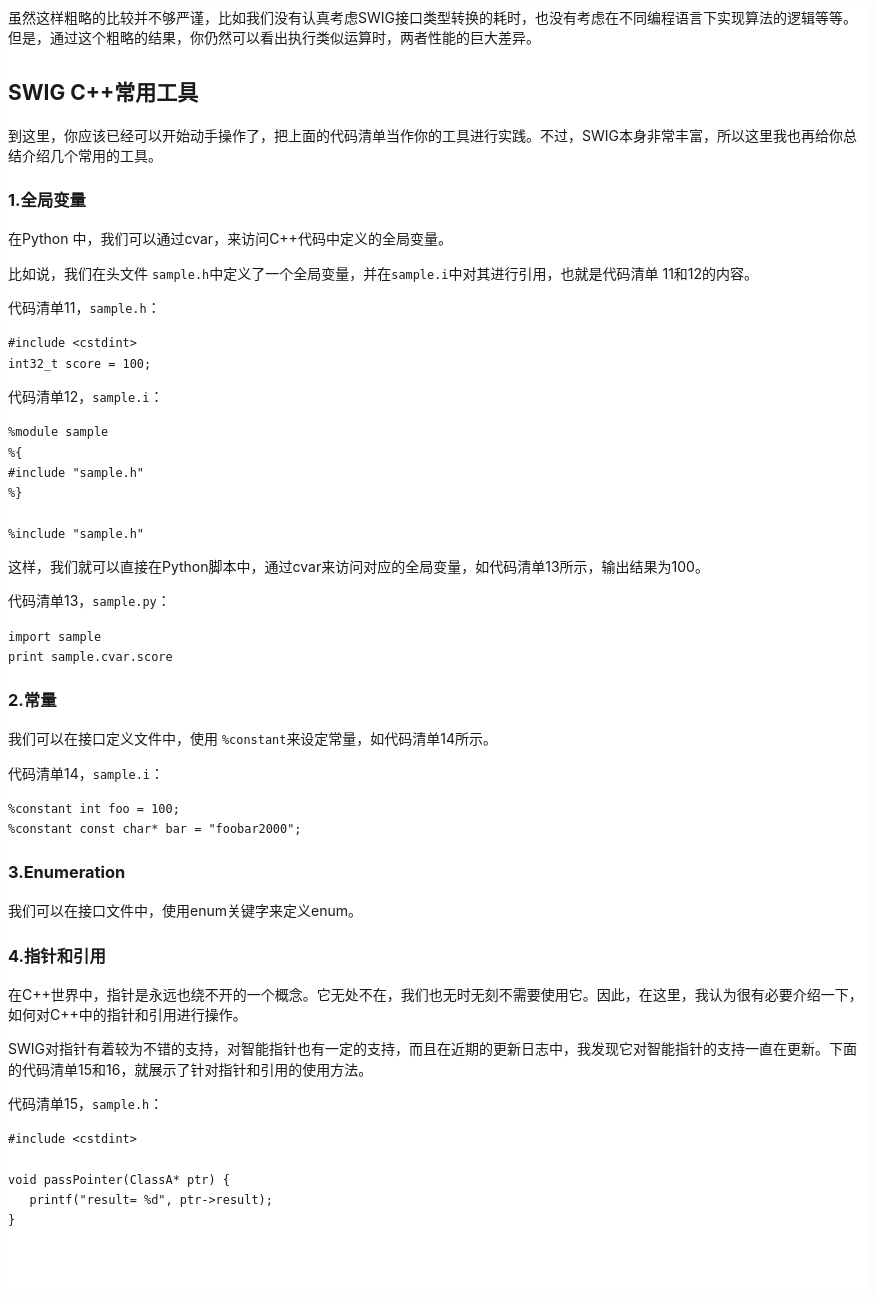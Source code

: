 <p>虽然这样粗略的比较并不够严谨，比如我们没有认真考虑SWIG接口类型转换的耗时，也没有考虑在不同编程语言下实现算法的逻辑等等。但是，通过这个粗略的结果，你仍然可以看出执行类似运算时，两者性能的巨大差异。</p>

<h2 id="swig-c-常用工具">SWIG C++常用工具</h2>

<p>到这里，你应该已经可以开始动手操作了，把上面的代码清单当作你的工具进行实践。不过，SWIG本身非常丰富，所以这里我也再给你总结介绍几个常用的工具。</p>

<h3 id="1-全局变量"><strong>1.全局变量</strong></h3>

<p>在Python 中，我们可以通过cvar，来访问C++代码中定义的全局变量。</p>

<p>比如说，我们在头文件 <code>sample.h</code>中定义了一个全局变量，并在<code>sample.i</code>中对其进行引用，也就是代码清单 11和12的内容。</p>

<p>代码清单11，<code>sample.h</code>：</p>

<pre><code>#include &lt;cstdint&gt;
int32_t score = 100;
</code></pre>

<p>代码清单12，<code>sample.i</code>：</p>

<pre><code>%module sample
%{
#include &quot;sample.h&quot;
%}

%include &quot;sample.h&quot;
</code></pre>

<p>这样，我们就可以直接在Python脚本中，通过cvar来访问对应的全局变量，如代码清单13所示，输出结果为100。</p>

<p>代码清单13，<code>sample.py</code>：</p>

<pre><code>import sample
print sample.cvar.score
</code></pre>

<h3 id="2-常量"><strong>2.常量</strong></h3>

<p>我们可以在接口定义文件中，使用 <code>%constant</code>来设定常量，如代码清单14所示。</p>

<p>代码清单14，<code>sample.i</code>：</p>

<pre><code>%constant int foo = 100;
%constant const char* bar = &quot;foobar2000&quot;;
</code></pre>

<h3 id="3-enumeration"><strong>3.Enumeration</strong></h3>

<p>我们可以在接口文件中，使用enum关键字来定义enum。</p>

<h3 id="4-指针和引用"><strong>4.指针和引用</strong></h3>

<p>在C++世界中，指针是永远也绕不开的一个概念。它无处不在，我们也无时无刻不需要使用它。因此，在这里，我认为很有必要介绍一下，如何对C++中的指针和引用进行操作。</p>

<p>SWIG对指针有着较为不错的支持，对智能指针也有一定的支持，而且在近期的更新日志中，我发现它对智能指针的支持一直在更新。下面的代码清单15和16，就展示了针对指针和引用的使用方法。</p>

<p>代码清单15，<code>sample.h</code>：</p>

<pre><code>#include &lt;cstdint&gt;

void passPointer(ClassA* ptr) {
   printf(&quot;result= %d&quot;, ptr-&gt;result);
}
